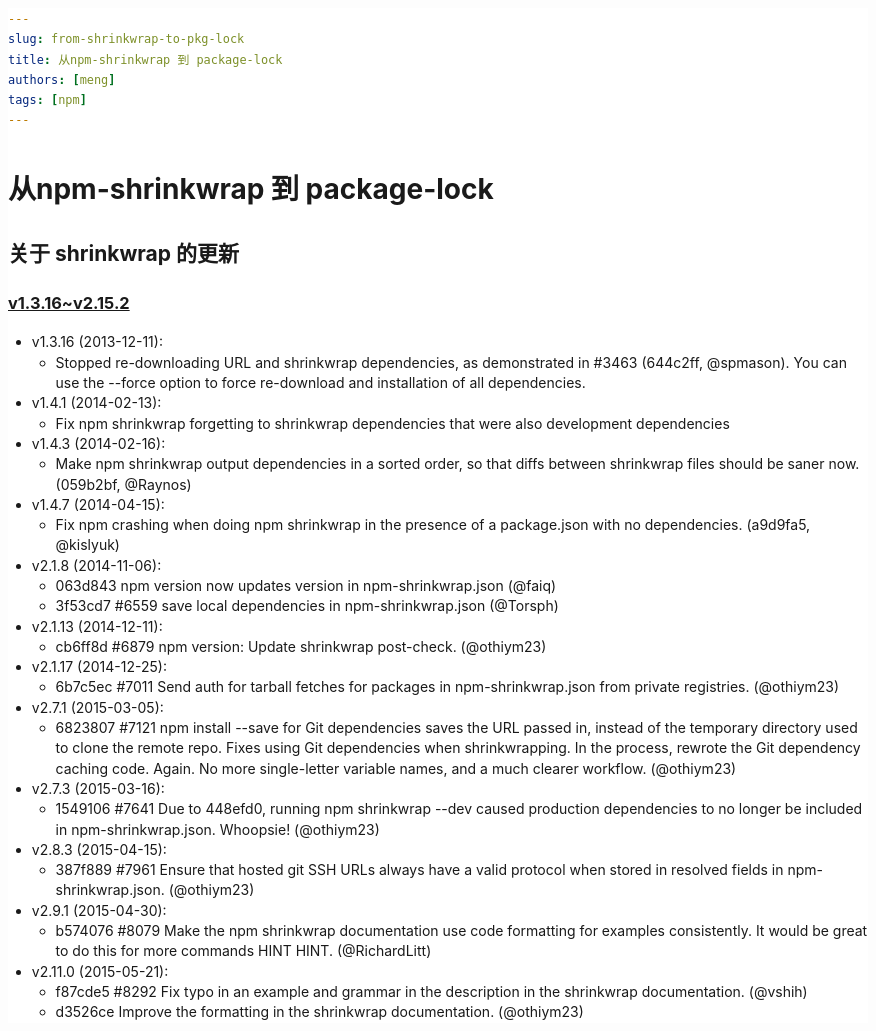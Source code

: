 ```yaml
---
slug: from-shrinkwrap-to-pkg-lock
title: 从npm-shrinkwrap 到 package-lock
authors: [meng]
tags: [npm]
---
```



# 从npm-shrinkwrap 到 package-lock

## 关于 shrinkwrap 的更新

### [v1.3.16~v2.15.2](https://github.com/npm/cli/blob/v2.15.12/CHANGELOG.md) 
- v1.3.16 (2013-12-11):
    - Stopped re-downloading URL and shrinkwrap dependencies, as demonstrated in #3463 (644c2ff, @spmason). You can use the --force option to force re-download and installation of all dependencies.
- v1.4.1 (2014-02-13):
    - Fix npm shrinkwrap forgetting to shrinkwrap dependencies that were also development dependencies
- v1.4.3 (2014-02-16):
    - Make npm shrinkwrap output dependencies in a sorted order, so that diffs between shrinkwrap files should be saner now. (059b2bf, @Raynos)
- v1.4.7 (2014-04-15):
    - Fix npm crashing when doing npm shrinkwrap in the presence of a package.json with no dependencies. (a9d9fa5, @kislyuk)
- v2.1.8 (2014-11-06):
    - 063d843 npm version now updates version in npm-shrinkwrap.json (@faiq)
    - 3f53cd7 #6559 save local dependencies in npm-shrinkwrap.json (@Torsph)
- v2.1.13 (2014-12-11):
    - cb6ff8d #6879 npm version: Update shrinkwrap post-check. (@othiym23)
- v2.1.17 (2014-12-25):
    - 6b7c5ec #7011 Send auth for tarball fetches for packages in npm-shrinkwrap.json from private registries. (@othiym23)
- v2.7.1 (2015-03-05):
    - 6823807 #7121 npm install --save for Git dependencies saves the URL passed in, instead of the temporary directory used to clone the remote repo. Fixes using Git dependencies when shrinkwrapping. In the process, rewrote the Git dependency caching code. Again. No more single-letter variable names, and a much clearer workflow. (@othiym23)
- v2.7.3 (2015-03-16):
    - 1549106 #7641 Due to 448efd0, running npm shrinkwrap --dev caused production dependencies to no longer be included in npm-shrinkwrap.json. Whoopsie! (@othiym23)
- v2.8.3 (2015-04-15):
    - 387f889 #7961 Ensure that hosted git SSH URLs always have a valid protocol when stored in resolved fields in npm-shrinkwrap.json. (@othiym23)
- v2.9.1 (2015-04-30):
    - b574076 #8079 Make the npm shrinkwrap documentation use code formatting for examples consistently. It would be great to do this for more commands HINT HINT. (@RichardLitt)
- v2.11.0 (2015-05-21):
    - f87cde5 #8292 Fix typo in an example and grammar in the description in the shrinkwrap documentation. (@vshih)
    - d3526ce Improve the formatting in the shrinkwrap documentation. (@othiym23)

